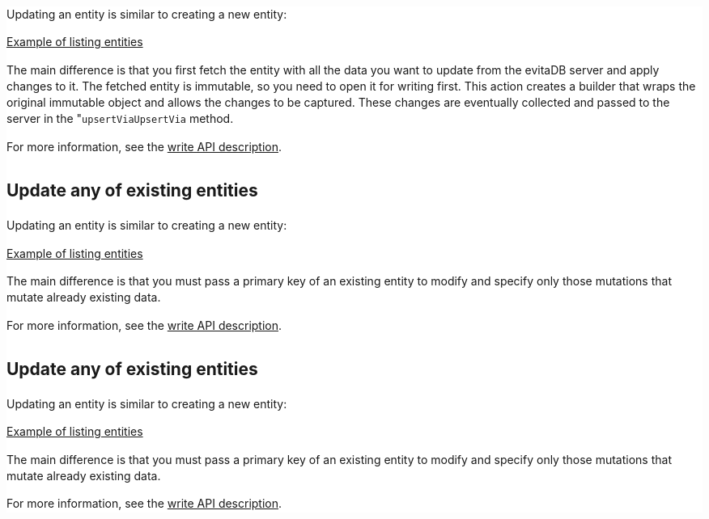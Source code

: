 Updating an entity is similar to creating a new entity:

<SourceCodeTabs requires="/documentation/user/en/get-started/example/create-small-dataset.java" langSpecificTabOnly local>

[Example of listing entities](/documentation/user/en/get-started/example/update-entity.java)
</SourceCodeTabs>

The main difference is that you first fetch the entity with all the data you want to update from the evitaDB server and
apply changes to it. The fetched entity is immutable, so you need to open it for writing first. This action creates a
builder that wraps the original immutable object and allows the changes to be captured. These changes are eventually
collected and passed to the server in the <LanguageSpecific to="java">"`upsertVia`</LanguageSpecific><LanguageSpecific to="csharp">`UpsertVia`</LanguageSpecific> method.

For more information, see the [write API description](../use/api/write-data.md#upsert).

</LanguageSpecific>

<LanguageSpecific to="graphql">

## Update any of existing entities

Updating an entity is similar to creating a new entity:

<SourceCodeTabs requires="/documentation/user/en/get-started/example/create-small-dataset.java" langSpecificTabOnly local>

[Example of listing entities](/documentation/user/en/get-started/example/update-entity.graphql)
</SourceCodeTabs>

The main difference is that you must pass a primary key of an existing entity to modify and specify only those mutations
that mutate already existing data.

For more information, see the [write API description](../use/api/write-data.md#upsert).

</LanguageSpecific>
<LanguageSpecific to="rest">

## Update any of existing entities

Updating an entity is similar to creating a new entity:

<SourceCodeTabs requires="/documentation/user/en/get-started/example/create-small-dataset.java" langSpecificTabOnly local>

[Example of listing entities](/documentation/user/en/get-started/example/update-entity.rest)
</SourceCodeTabs>

The main difference is that you must pass a primary key of an existing entity to modify and specify only those mutations
that mutate already existing data.

For more information, see the [write API description](../use/api/write-data.md#upsert).
